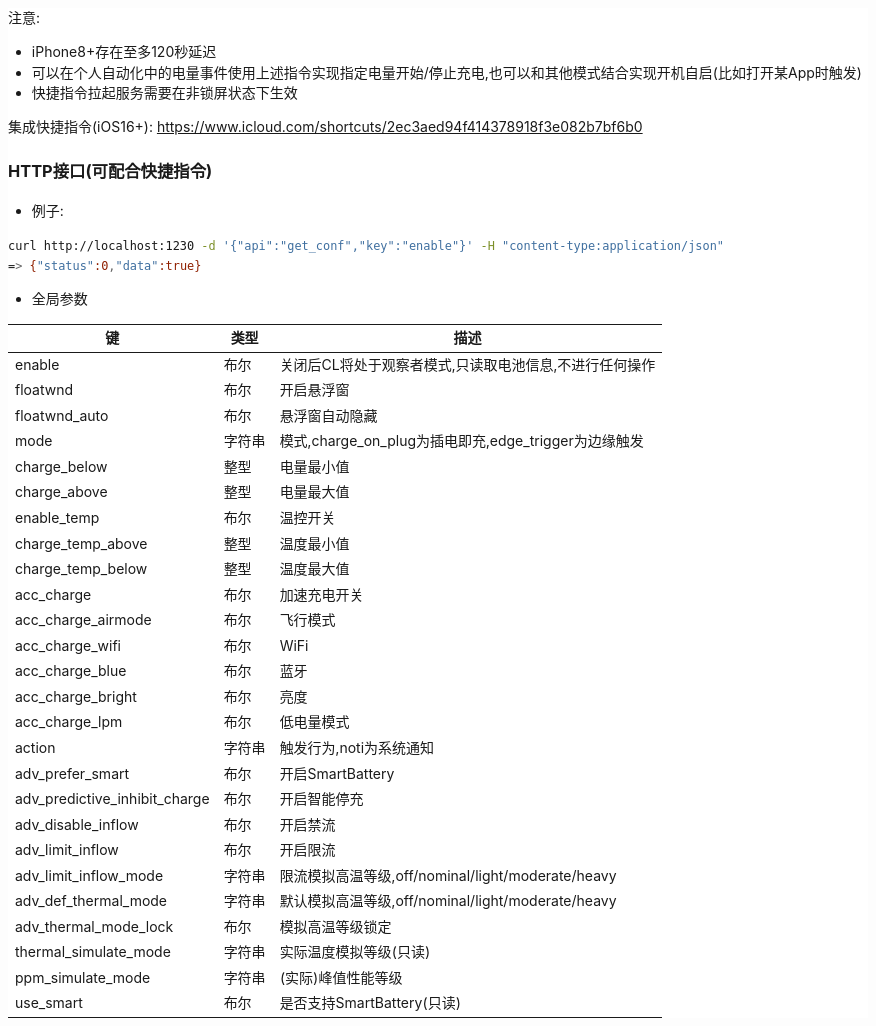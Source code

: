 注意: 
* iPhone8+存在至多120秒延迟
* 可以在个人自动化中的电量事件使用上述指令实现指定电量开始/停止充电,也可以和其他模式结合实现开机自启(比如打开某App时触发)
* 快捷指令拉起服务需要在非锁屏状态下生效

集成快捷指令(iOS16+): <https://www.icloud.com/shortcuts/2ec3aed94f414378918f3e082b7bf6b0>

### HTTP接口(可配合快捷指令)

* 例子:

```bash
curl http://localhost:1230 -d '{"api":"get_conf","key":"enable"}' -H "content-type:application/json"
=> {"status":0,"data":true}
```

* 全局参数

|键                                            |类型         |描述                                                                                        |
|----------------------------------|-----------|---------------------------------------------------------------------|
|enable                                     |布尔         |关闭后CL将处于观察者模式,只读取电池信息,不进行任何操作|
|floatwnd                                  |布尔         |开启悬浮窗                                                                              |
|floatwnd_auto                         |布尔         |悬浮窗自动隐藏                                                                       |
|mode                                       |字符串     |模式,charge_on_plug为插电即充,edge_trigger为边缘触发     |
|charge_below                         |整型         |电量最小值                                                                              |
|charge_above                         |整型         |电量最大值                                                                              |
|enable_temp                           |布尔         |温控开关                                                                                 |
|charge_temp_above               |整型         |温度最小值                                                                              |
|charge_temp_below               |整型         |温度最大值                                                                              |
|acc_charge                             |布尔         |加速充电开关                                                                          |
|acc_charge_airmode              |布尔         |飞行模式                                                                                 |
|acc_charge_wifi                      |布尔         |WiFi                                                                                        |
|acc_charge_blue                    |布尔         |蓝牙                                                                                        |
|acc_charge_bright                  |布尔         |亮度                                                                                       |
|acc_charge_lpm                     |布尔         |低电量模式                                                                             |
|action                                     |字符串      |触发行为,noti为系统通知                                                       |
|adv_prefer_smart                   |布尔         |开启SmartBattery                                                                  |
|adv_predictive_inhibit_charge|布尔         |开启智能停充                                                                        |
|adv_disable_inflow                 |布尔         |开启禁流                                                                               |
|adv_limit_inflow                     |布尔         |开启限流                                                                                |
|adv_limit_inflow_mode          |字符串      |限流模拟高温等级,off/nominal/light/moderate/heavy           |
|adv_def_thermal_mode         |字符串      |默认模拟高温等级,off/nominal/light/moderate/heavy           |
|adv_thermal_mode_lock        |布尔         |模拟高温等级锁定                                                                  |
|thermal_simulate_mode         |字符串     |实际温度模拟等级(只读)                                                         |
|ppm_simulate_mode             |字符串      |(实际)峰值性能等级                                                               |
|use_smart                              |布尔         |是否支持SmartBattery(只读)                                                 |
